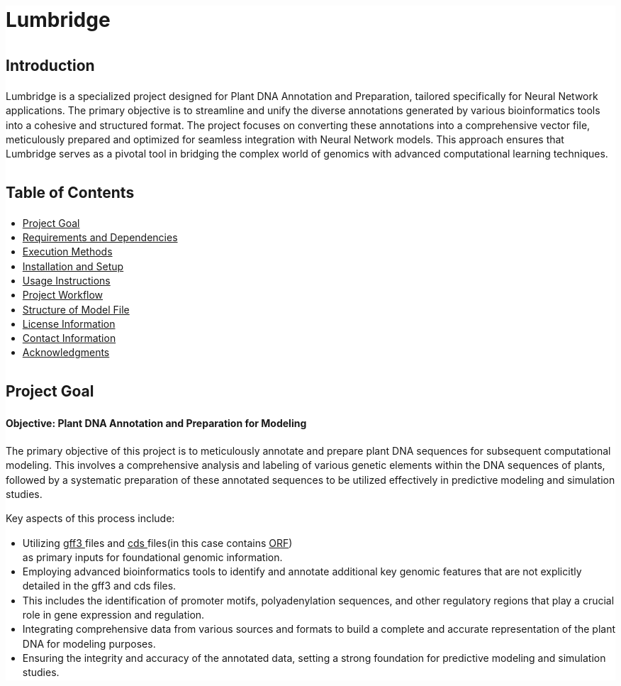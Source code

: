 
# Lumbridge

## Introduction
Lumbridge is a specialized project designed for Plant DNA Annotation and Preparation,
tailored specifically for Neural Network applications. The primary objective is to streamline
and unify the diverse annotations generated by various bioinformatics tools into a cohesive and
structured format. The project focuses on converting these annotations into a comprehensive vector file,
meticulously prepared and optimized for seamless integration with Neural Network models.
This approach ensures that Lumbridge serves as a pivotal tool in bridging the complex
world of genomics with advanced computational learning techniques.

## Table of Contents
- [Project Goal](#project-goal)
- [Requirements and Dependencies](#requirements-and-dependencies)
- [Execution Methods](#execution-methods)
- [Installation and Setup](#installation-and-setup)
- [Usage Instructions](#usage-instructions)
- [Project Workflow](#project-workflow)
- [Structure of Model File](#structure-of-model-file)
- [License Information](#license-information)
- [Contact Information](#contact-information)
- [Acknowledgments](#acknowledgments)

## Project Goal

#### Objective: Plant DNA Annotation and Preparation for Modeling

The primary objective of this project is to meticulously annotate and prepare plant DNA sequences
for subsequent computational modeling.  This involves a comprehensive analysis and labeling of
various genetic elements within the DNA sequences of plants,  followed by a systematic preparation of
these annotated sequences to be utilized effectively in predictive modeling and simulation studies.

Key aspects of this process include:
- Utilizing [ gff3 ](https://www.ensembl.org/info/website/upload/gff3.html) files and [ cds ](https://www.ncbi.nlm.nih.gov/orffinder/) files(in this case contains [ORF](https://en.wikipedia.org/wiki/Open_reading_frame)) </br>
as primary inputs for foundational genomic information.
- Employing advanced bioinformatics tools to identify and annotate additional key genomic features that are
not explicitly detailed in the gff3 and cds files.
- This includes the identification of promoter motifs, polyadenylation sequences, and other regulatory regions
that play a crucial role in gene expression and regulation.
- Integrating comprehensive data from various sources and formats to build a complete and accurate
representation of the plant DNA for modeling purposes.
- Ensuring the integrity and accuracy of the annotated data, setting a strong foundation for predictive modeling
and simulation studies.
